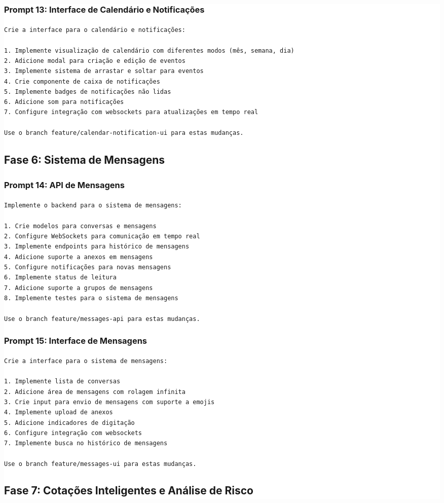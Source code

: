 ### Prompt 13: Interface de Calendário e Notificações

```
Crie a interface para o calendário e notificações:

1. Implemente visualização de calendário com diferentes modos (mês, semana, dia)
2. Adicione modal para criação e edição de eventos
3. Implemente sistema de arrastar e soltar para eventos
4. Crie componente de caixa de notificações
5. Implemente badges de notificações não lidas
6. Adicione som para notificações
7. Configure integração com websockets para atualizações em tempo real

Use o branch feature/calendar-notification-ui para estas mudanças.
```

## Fase 6: Sistema de Mensagens

### Prompt 14: API de Mensagens

```
Implemente o backend para o sistema de mensagens:

1. Crie modelos para conversas e mensagens
2. Configure WebSockets para comunicação em tempo real
3. Implemente endpoints para histórico de mensagens
4. Adicione suporte a anexos em mensagens
5. Configure notificações para novas mensagens
6. Implemente status de leitura
7. Adicione suporte a grupos de mensagens
8. Implemente testes para o sistema de mensagens

Use o branch feature/messages-api para estas mudanças.
```

### Prompt 15: Interface de Mensagens

```
Crie a interface para o sistema de mensagens:

1. Implemente lista de conversas
2. Adicione área de mensagens com rolagem infinita
3. Crie input para envio de mensagens com suporte a emojis
4. Implemente upload de anexos
5. Adicione indicadores de digitação
6. Configure integração com websockets
7. Implemente busca no histórico de mensagens

Use o branch feature/messages-ui para estas mudanças.
```

## Fase 7: Cotações Inteligentes e Análise de Risco
